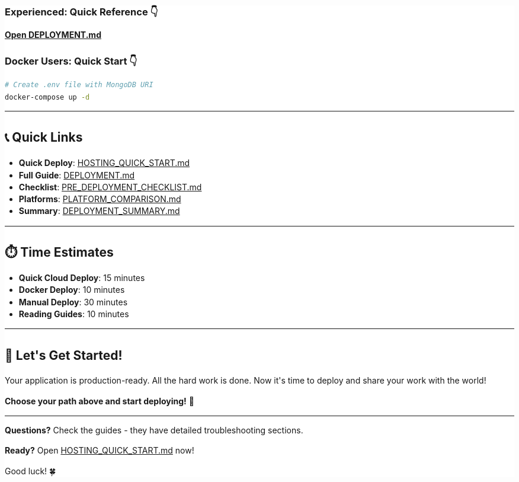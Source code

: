 ### Experienced: Quick Reference 👇
**[Open DEPLOYMENT.md](./DEPLOYMENT.md)**

### Docker Users: Quick Start 👇
```bash
# Create .env file with MongoDB URI
docker-compose up -d
```

---

## 📞 Quick Links

- **Quick Deploy**: [HOSTING_QUICK_START.md](./HOSTING_QUICK_START.md)
- **Full Guide**: [DEPLOYMENT.md](./DEPLOYMENT.md)
- **Checklist**: [PRE_DEPLOYMENT_CHECKLIST.md](./PRE_DEPLOYMENT_CHECKLIST.md)
- **Platforms**: [PLATFORM_COMPARISON.md](./PLATFORM_COMPARISON.md)
- **Summary**: [DEPLOYMENT_SUMMARY.md](./DEPLOYMENT_SUMMARY.md)

---

## ⏱️ Time Estimates

- **Quick Cloud Deploy**: 15 minutes
- **Docker Deploy**: 10 minutes
- **Manual Deploy**: 30 minutes
- **Reading Guides**: 10 minutes

---

## 🎉 Let's Get Started!

Your application is production-ready. All the hard work is done. Now it's time to deploy and share your work with the world!

**Choose your path above and start deploying!** 🚀

---

**Questions?** Check the guides - they have detailed troubleshooting sections.

**Ready?** Open [HOSTING_QUICK_START.md](./HOSTING_QUICK_START.md) now!

Good luck! 🍀
